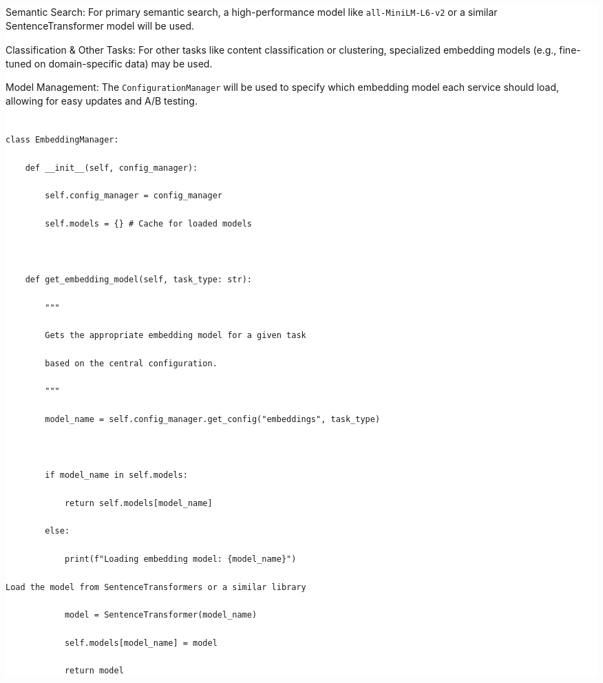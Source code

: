 Semantic Search: For primary semantic search, a high-performance model like `all-MiniLM-L6-v2` or a similar SentenceTransformer model will be used.

Classification & Other Tasks: For other tasks like content classification or clustering, specialized embedding models (e.g., fine-tuned on domain-specific data) may be used.

Model Management: The `ConfigurationManager` will be used to specify which embedding model each service should load, allowing for easy updates and A/B testing.

 

  ```pseudo-python

  class EmbeddingManager:

      def __init__(self, config_manager):

          self.config_manager = config_manager

          self.models = {} # Cache for loaded models

   

      def get_embedding_model(self, task_type: str):

          """

          Gets the appropriate embedding model for a given task

          based on the central configuration.

          """

          model_name = self.config_manager.get_config("embeddings", task_type)

 

          if model_name in self.models:

              return self.models[model_name]

          else:

              print(f"Loading embedding model: {model_name}")

  Load the model from SentenceTransformers or a similar library

              model = SentenceTransformer(model_name)

              self.models[model_name] = model

              return model
```
 